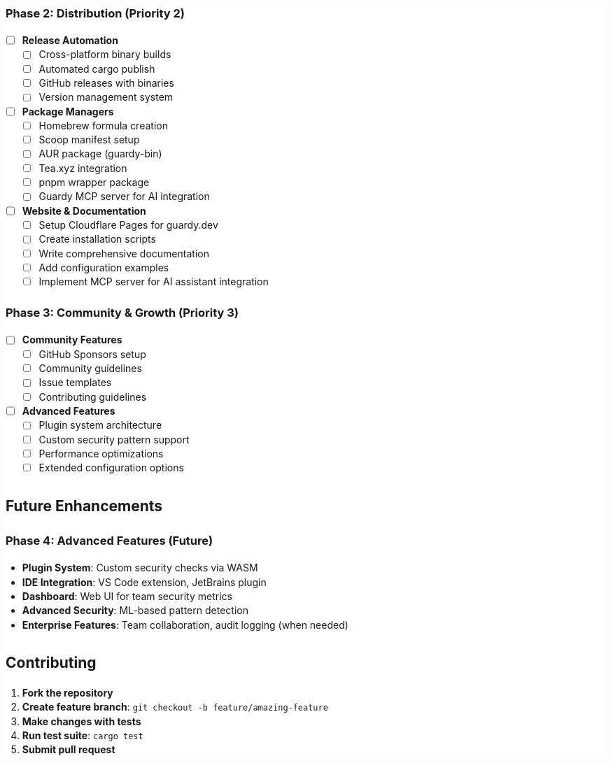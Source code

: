 ### Phase 2: Distribution (Priority 2)
- [ ] **Release Automation**
  - [ ] Cross-platform binary builds
  - [ ] Automated cargo publish
  - [ ] GitHub releases with binaries
  - [ ] Version management system

- [ ] **Package Managers**
  - [ ] Homebrew formula creation
  - [ ] Scoop manifest setup
  - [ ] AUR package (guardy-bin)
  - [ ] Tea.xyz integration
  - [ ] pnpm wrapper package
  - [ ] Guardy MCP server for AI integration

- [ ] **Website & Documentation**
  - [ ] Setup Cloudflare Pages for guardy.dev
  - [ ] Create installation scripts
  - [ ] Write comprehensive documentation
  - [ ] Add configuration examples
  - [ ] Implement MCP server for AI assistant integration

### Phase 3: Community & Growth (Priority 3)
- [ ] **Community Features**
  - [ ] GitHub Sponsors setup
  - [ ] Community guidelines
  - [ ] Issue templates
  - [ ] Contributing guidelines

- [ ] **Advanced Features**
  - [ ] Plugin system architecture
  - [ ] Custom security pattern support
  - [ ] Performance optimizations
  - [ ] Extended configuration options

## Future Enhancements

### Phase 4: Advanced Features (Future)
- **Plugin System**: Custom security checks via WASM
- **IDE Integration**: VS Code extension, JetBrains plugin
- **Dashboard**: Web UI for team security metrics
- **Advanced Security**: ML-based pattern detection
- **Enterprise Features**: Team collaboration, audit logging (when needed)

## Contributing

1. **Fork the repository**
2. **Create feature branch**: `git checkout -b feature/amazing-feature`
3. **Make changes with tests**
4. **Run test suite**: `cargo test`
5. **Submit pull request**
